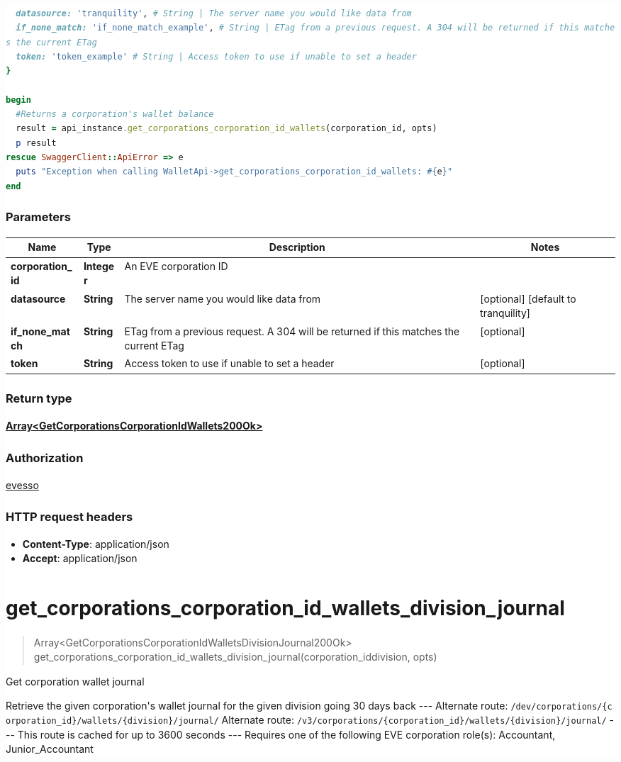 ```ruby
  datasource: 'tranquility', # String | The server name you would like data from
  if_none_match: 'if_none_match_example', # String | ETag from a previous request. A 304 will be returned if this matches the current ETag
  token: 'token_example' # String | Access token to use if unable to set a header
}

begin
  #Returns a corporation's wallet balance
  result = api_instance.get_corporations_corporation_id_wallets(corporation_id, opts)
  p result
rescue SwaggerClient::ApiError => e
  puts "Exception when calling WalletApi->get_corporations_corporation_id_wallets: #{e}"
end
```

### Parameters

Name | Type | Description  | Notes
------------- | ------------- | ------------- | -------------
 **corporation_id** | **Integer**| An EVE corporation ID | 
 **datasource** | **String**| The server name you would like data from | [optional] [default to tranquility]
 **if_none_match** | **String**| ETag from a previous request. A 304 will be returned if this matches the current ETag | [optional] 
 **token** | **String**| Access token to use if unable to set a header | [optional] 

### Return type

[**Array&lt;GetCorporationsCorporationIdWallets200Ok&gt;**](GetCorporationsCorporationIdWallets200Ok.md)

### Authorization

[evesso](../README.md#evesso)

### HTTP request headers

 - **Content-Type**: application/json
 - **Accept**: application/json



# **get_corporations_corporation_id_wallets_division_journal**
> Array&lt;GetCorporationsCorporationIdWalletsDivisionJournal200Ok&gt; get_corporations_corporation_id_wallets_division_journal(corporation_iddivision, opts)

Get corporation wallet journal

Retrieve the given corporation's wallet journal for the given division going 30 days back  --- Alternate route: `/dev/corporations/{corporation_id}/wallets/{division}/journal/`  Alternate route: `/v3/corporations/{corporation_id}/wallets/{division}/journal/`  --- This route is cached for up to 3600 seconds  --- Requires one of the following EVE corporation role(s): Accountant, Junior_Accountant 
